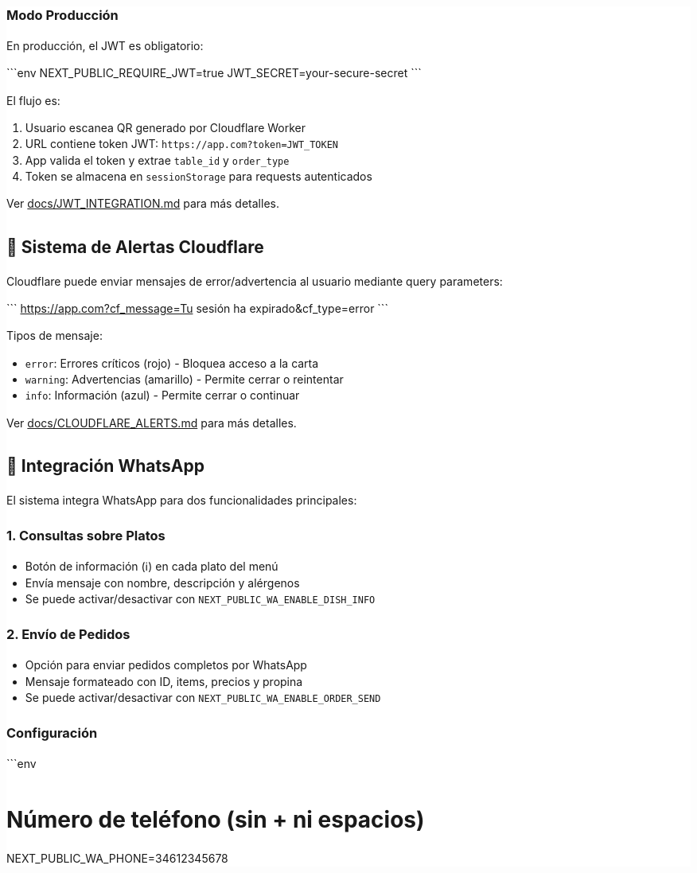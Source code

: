 ### Modo Producción

En producción, el JWT es obligatorio:

\`\`\`env
NEXT_PUBLIC_REQUIRE_JWT=true
JWT_SECRET=your-secure-secret
\`\`\`

El flujo es:
1. Usuario escanea QR generado por Cloudflare Worker
2. URL contiene token JWT: `https://app.com?token=JWT_TOKEN`
3. App valida el token y extrae `table_id` y `order_type`
4. Token se almacena en `sessionStorage` para requests autenticados

Ver [docs/JWT_INTEGRATION.md](docs/JWT_INTEGRATION.md) para más detalles.

## 🚨 Sistema de Alertas Cloudflare

Cloudflare puede enviar mensajes de error/advertencia al usuario mediante query parameters:

\`\`\`
https://app.com?cf_message=Tu sesión ha expirado&cf_type=error
\`\`\`

Tipos de mensaje:
- `error`: Errores críticos (rojo) - Bloquea acceso a la carta
- `warning`: Advertencias (amarillo) - Permite cerrar o reintentar
- `info`: Información (azul) - Permite cerrar o continuar

Ver [docs/CLOUDFLARE_ALERTS.md](docs/CLOUDFLARE_ALERTS.md) para más detalles.

## 📱 Integración WhatsApp

El sistema integra WhatsApp para dos funcionalidades principales:

### 1. Consultas sobre Platos
- Botón de información (ℹ️) en cada plato del menú
- Envía mensaje con nombre, descripción y alérgenos
- Se puede activar/desactivar con `NEXT_PUBLIC_WA_ENABLE_DISH_INFO`

### 2. Envío de Pedidos
- Opción para enviar pedidos completos por WhatsApp
- Mensaje formateado con ID, items, precios y propina
- Se puede activar/desactivar con `NEXT_PUBLIC_WA_ENABLE_ORDER_SEND`

### Configuración

\`\`\`env
# Número de teléfono (sin + ni espacios)
NEXT_PUBLIC_WA_PHONE=34612345678
